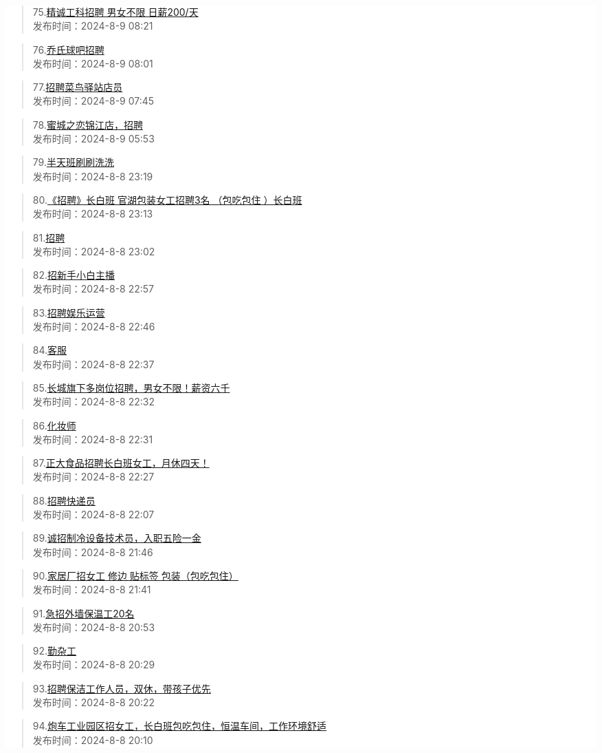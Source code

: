 >75.[精诚工科招聘  男女不限  日薪200/天](https://www.pzzc.net/forum.php?mod=viewthread&tid=10445996)<br>
>发布时间：2024-8-9 08:21

>76.[乔氏球吧招聘](https://www.pzzc.net/forum.php?mod=viewthread&tid=10445988)<br>
>发布时间：2024-8-9 08:01

>77.[招聘菜鸟驿站店员](https://www.pzzc.net/forum.php?mod=viewthread&tid=10445986)<br>
>发布时间：2024-8-9 07:45

>78.[蜜城之恋锦江店，招聘](https://www.pzzc.net/forum.php?mod=viewthread&tid=10445972)<br>
>发布时间：2024-8-9 05:53

>79.[半天班刷刷洗洗](https://www.pzzc.net/forum.php?mod=viewthread&tid=10445961)<br>
>发布时间：2024-8-8 23:19

>80.[《招聘》长白班 官湖包装女工招聘3名 
（包吃包住 ）长白班](https://www.pzzc.net/forum.php?mod=viewthread&tid=10445960)<br>
>发布时间：2024-8-8 23:13

>81.[招聘](https://www.pzzc.net/forum.php?mod=viewthread&tid=10445958)<br>
>发布时间：2024-8-8 23:02

>82.[招新手小白主播](https://www.pzzc.net/forum.php?mod=viewthread&tid=10445956)<br>
>发布时间：2024-8-8 22:57

>83.[招聘娱乐运营](https://www.pzzc.net/forum.php?mod=viewthread&tid=10445955)<br>
>发布时间：2024-8-8 22:46

>84.[客服](https://www.pzzc.net/forum.php?mod=viewthread&tid=10445953)<br>
>发布时间：2024-8-8 22:37

>85.[长城旗下多岗位招聘，男女不限！薪资六千](https://www.pzzc.net/forum.php?mod=viewthread&tid=10445952)<br>
>发布时间：2024-8-8 22:32

>86.[化妆师](https://www.pzzc.net/forum.php?mod=viewthread&tid=10445951)<br>
>发布时间：2024-8-8 22:31

>87.[正大食品招聘长白班女工，月休四天！](https://www.pzzc.net/forum.php?mod=viewthread&tid=10445950)<br>
>发布时间：2024-8-8 22:27

>88.[招聘快递员](https://www.pzzc.net/forum.php?mod=viewthread&tid=10445945)<br>
>发布时间：2024-8-8 22:07

>89.[诚招制冷设备技术员，入职五险一金](https://www.pzzc.net/forum.php?mod=viewthread&tid=10445943)<br>
>发布时间：2024-8-8 21:46

>90.[家居厂招女工  修边  贴标签  包装（包吃包住）](https://www.pzzc.net/forum.php?mod=viewthread&tid=10445939)<br>
>发布时间：2024-8-8 21:41

>91.[急招外墙保温工20名](https://www.pzzc.net/forum.php?mod=viewthread&tid=10445937)<br>
>发布时间：2024-8-8 20:53

>92.[勤杂工](https://www.pzzc.net/forum.php?mod=viewthread&tid=10445931)<br>
>发布时间：2024-8-8 20:29

>93.[招聘保洁工作人员，双休，带孩子优先](https://www.pzzc.net/forum.php?mod=viewthread&tid=10445929)<br>
>发布时间：2024-8-8 20:22

>94.[炮车工业园区招女工，长白班包吃包住，恒温车间，工作环境舒适](https://www.pzzc.net/forum.php?mod=viewthread&tid=10445922)<br>
>发布时间：2024-8-8 20:10
